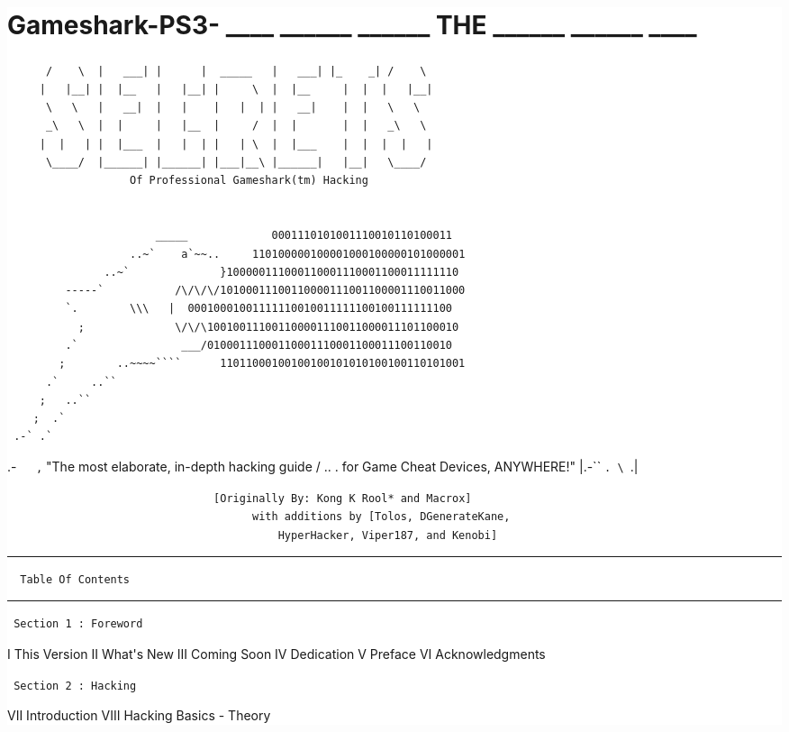 # Gameshark-PS3-           ____    ______   ______    THE     ______   ______   ____
          /    \  |   ___| |      |  _____   |   ___| |_    _| /    \
         |   |__| |  |__   |   |__| |     \  |  |__     |  |  |   |__|
          \   \   |   __|  |   |    |   |  | |   __|    |  |   \   \
          _\   \  |  |     |   |__  |     /  |  |       |  |   _\   \
         |  |   | |  |___  |   |  | |   | \  |  |___    |  |  |  |   |
          \____/  |______| |______| |___|__\ |______|   |__|   \____/
                       Of Professional Gameshark(tm) Hacking
 
 
                           _____             0001110101001110010110100011
                       ..~`    a`~~..     110100000100001000100000101000001
                   ..~`              }100000111000110001110001100011111110
             -----`           /\/\/\/10100011100110000111001100001110011000
             `.        \\\   |  00010001001111110010011111100100111111100
               ;              \/\/\100100111001100001110011000011101100010
             .`                ___/01000111000110001110001100011100110010
            ;        ..~~~~````      11011000100100100101010100100110101001
          .`     ..``
         ;   ..``
        ;  .`
     .-` .`
  .-`   ,`                    "The most elaborate, in-depth hacking guide
 /   ..  .                     for Game Cheat Devices, ANYWHERE!"
|.-``  `. \
         `.|
 
                                    [Originally By: Kong K Rool* and Macrox]
                                          with additions by [Tolos, DGenerateKane, 
                                              HyperHacker, Viper187, and Kenobi] 


-----------------------------------------------
      Table Of Contents
-----------------------------------------------

	 Section 1 : Foreword

I This Version
II What's New
III Coming Soon
IV Dedication
V Preface
VI Acknowledgments

	 Section 2 : Hacking

VII Introduction
VIII Hacking Basics - Theory
